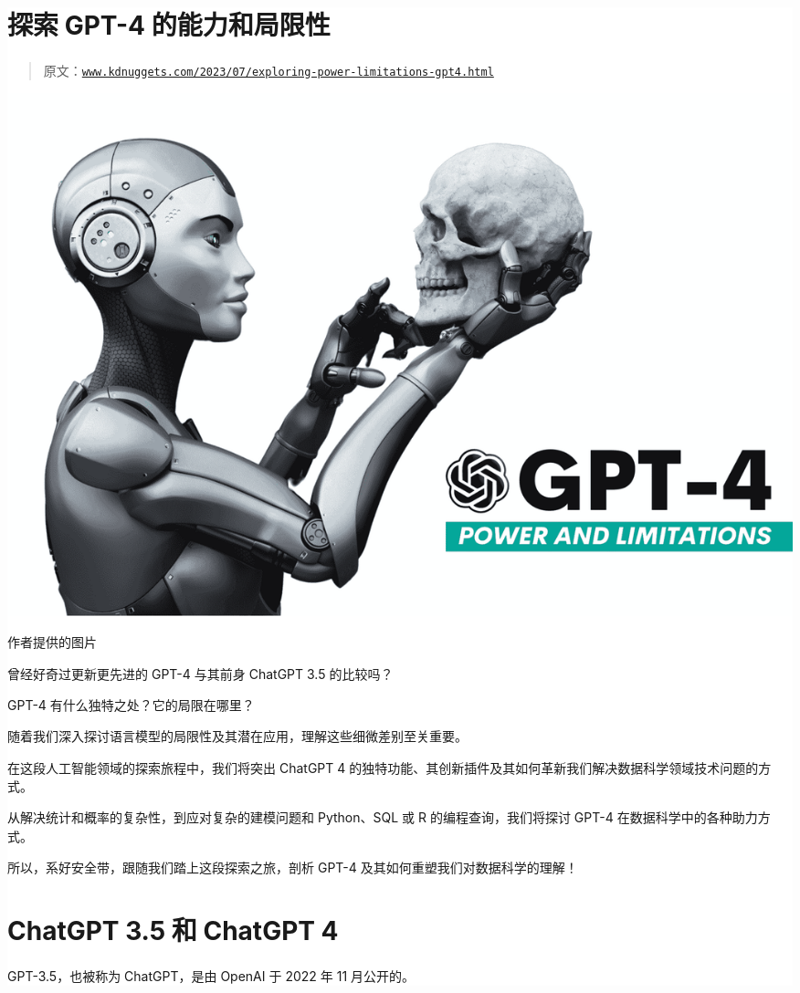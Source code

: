 # 探索 GPT-4 的能力和局限性

> 原文：[`www.kdnuggets.com/2023/07/exploring-power-limitations-gpt4.html`](https://www.kdnuggets.com/2023/07/exploring-power-limitations-gpt4.html)

![XXXXX](img/2012b6125f5c0710063a107b419e7ff9.png)

作者提供的图片

曾经好奇过更新更先进的 GPT-4 与其前身 ChatGPT 3.5 的比较吗？

GPT-4 有什么独特之处？它的局限在哪里？

随着我们深入探讨语言模型的局限性及其潜在应用，理解这些细微差别至关重要。

在这段人工智能领域的探索旅程中，我们将突出 ChatGPT 4 的独特功能、其创新插件及其如何革新我们解决数据科学领域技术问题的方式。

从解决统计和概率的复杂性，到应对复杂的建模问题和 Python、SQL 或 R 的编程查询，我们将探讨 GPT-4 在数据科学中的各种助力方式。

所以，系好安全带，跟随我们踏上这段探索之旅，剖析 GPT-4 及其如何重塑我们对数据科学的理解！

# ChatGPT 3.5 和 ChatGPT 4

GPT-3.5，也被称为 ChatGPT，是由 OpenAI 于 2022 年 11 月公开的。
